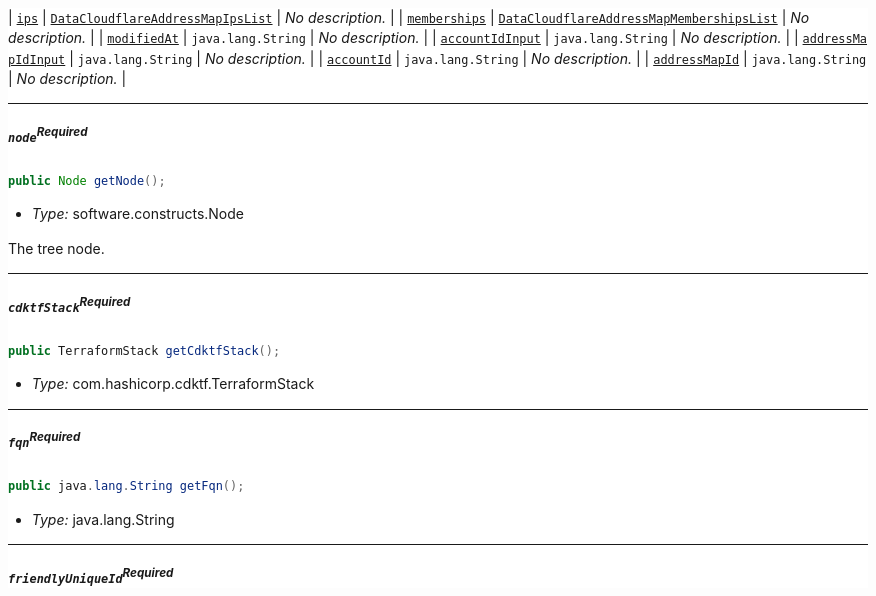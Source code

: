 | <code><a href="#@cdktf/provider-cloudflare.dataCloudflareAddressMap.DataCloudflareAddressMap.property.ips">ips</a></code> | <code><a href="#@cdktf/provider-cloudflare.dataCloudflareAddressMap.DataCloudflareAddressMapIpsList">DataCloudflareAddressMapIpsList</a></code> | *No description.* |
| <code><a href="#@cdktf/provider-cloudflare.dataCloudflareAddressMap.DataCloudflareAddressMap.property.memberships">memberships</a></code> | <code><a href="#@cdktf/provider-cloudflare.dataCloudflareAddressMap.DataCloudflareAddressMapMembershipsList">DataCloudflareAddressMapMembershipsList</a></code> | *No description.* |
| <code><a href="#@cdktf/provider-cloudflare.dataCloudflareAddressMap.DataCloudflareAddressMap.property.modifiedAt">modifiedAt</a></code> | <code>java.lang.String</code> | *No description.* |
| <code><a href="#@cdktf/provider-cloudflare.dataCloudflareAddressMap.DataCloudflareAddressMap.property.accountIdInput">accountIdInput</a></code> | <code>java.lang.String</code> | *No description.* |
| <code><a href="#@cdktf/provider-cloudflare.dataCloudflareAddressMap.DataCloudflareAddressMap.property.addressMapIdInput">addressMapIdInput</a></code> | <code>java.lang.String</code> | *No description.* |
| <code><a href="#@cdktf/provider-cloudflare.dataCloudflareAddressMap.DataCloudflareAddressMap.property.accountId">accountId</a></code> | <code>java.lang.String</code> | *No description.* |
| <code><a href="#@cdktf/provider-cloudflare.dataCloudflareAddressMap.DataCloudflareAddressMap.property.addressMapId">addressMapId</a></code> | <code>java.lang.String</code> | *No description.* |

---

##### `node`<sup>Required</sup> <a name="node" id="@cdktf/provider-cloudflare.dataCloudflareAddressMap.DataCloudflareAddressMap.property.node"></a>

```java
public Node getNode();
```

- *Type:* software.constructs.Node

The tree node.

---

##### `cdktfStack`<sup>Required</sup> <a name="cdktfStack" id="@cdktf/provider-cloudflare.dataCloudflareAddressMap.DataCloudflareAddressMap.property.cdktfStack"></a>

```java
public TerraformStack getCdktfStack();
```

- *Type:* com.hashicorp.cdktf.TerraformStack

---

##### `fqn`<sup>Required</sup> <a name="fqn" id="@cdktf/provider-cloudflare.dataCloudflareAddressMap.DataCloudflareAddressMap.property.fqn"></a>

```java
public java.lang.String getFqn();
```

- *Type:* java.lang.String

---

##### `friendlyUniqueId`<sup>Required</sup> <a name="friendlyUniqueId" id="@cdktf/provider-cloudflare.dataCloudflareAddressMap.DataCloudflareAddressMap.property.friendlyUniqueId"></a>

